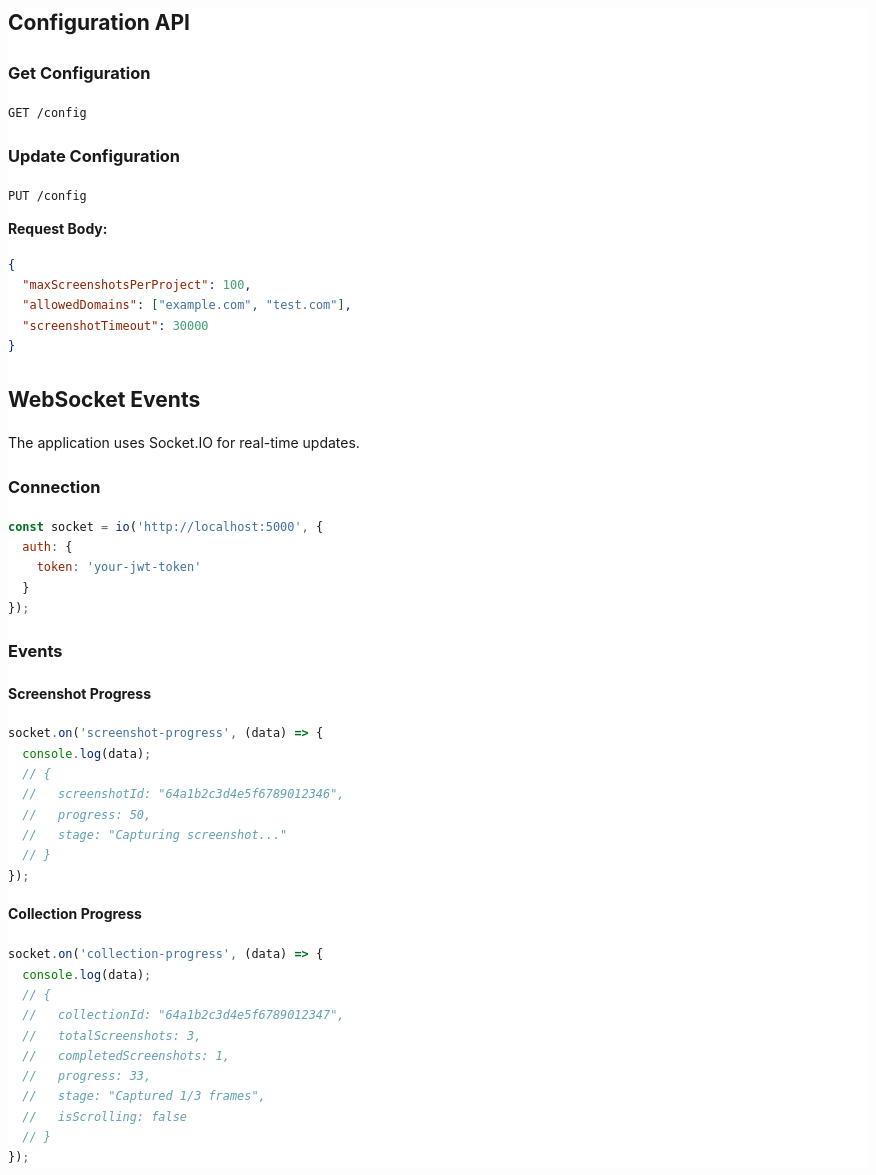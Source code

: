 ## Configuration API

### Get Configuration
```http
GET /config
```

### Update Configuration
```http
PUT /config
```

**Request Body:**
```json
{
  "maxScreenshotsPerProject": 100,
  "allowedDomains": ["example.com", "test.com"],
  "screenshotTimeout": 30000
}
```

## WebSocket Events

The application uses Socket.IO for real-time updates.

### Connection
```javascript
const socket = io('http://localhost:5000', {
  auth: {
    token: 'your-jwt-token'
  }
});
```

### Events

#### Screenshot Progress
```javascript
socket.on('screenshot-progress', (data) => {
  console.log(data);
  // {
  //   screenshotId: "64a1b2c3d4e5f6789012346",
  //   progress: 50,
  //   stage: "Capturing screenshot..."
  // }
});
```

#### Collection Progress
```javascript
socket.on('collection-progress', (data) => {
  console.log(data);
  // {
  //   collectionId: "64a1b2c3d4e5f6789012347",
  //   totalScreenshots: 3,
  //   completedScreenshots: 1,
  //   progress: 33,
  //   stage: "Captured 1/3 frames",
  //   isScrolling: false
  // }
});
```
